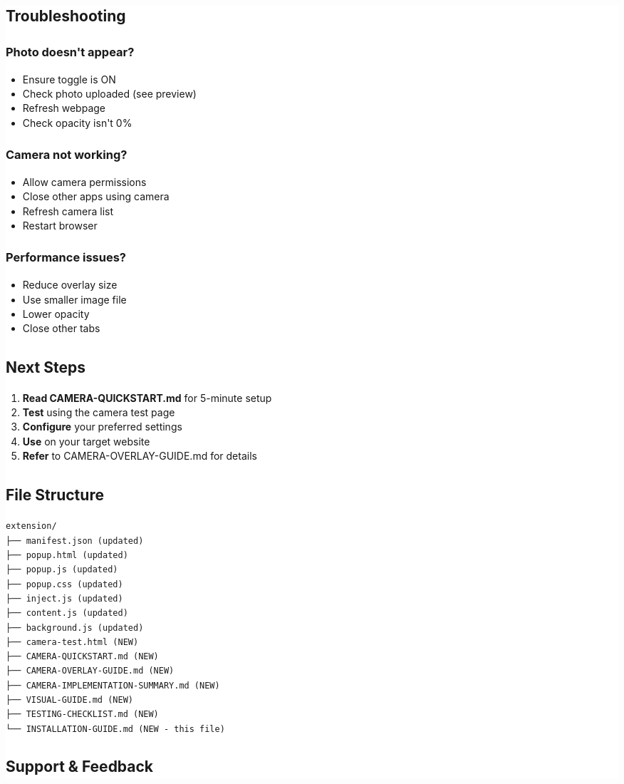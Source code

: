 ## Troubleshooting

### Photo doesn't appear?
- Ensure toggle is ON
- Check photo uploaded (see preview)
- Refresh webpage
- Check opacity isn't 0%

### Camera not working?
- Allow camera permissions
- Close other apps using camera
- Refresh camera list
- Restart browser

### Performance issues?
- Reduce overlay size
- Use smaller image file
- Lower opacity
- Close other tabs

## Next Steps

1. **Read CAMERA-QUICKSTART.md** for 5-minute setup
2. **Test** using the camera test page
3. **Configure** your preferred settings
4. **Use** on your target website
5. **Refer** to CAMERA-OVERLAY-GUIDE.md for details

## File Structure

```
extension/
├── manifest.json (updated)
├── popup.html (updated)
├── popup.js (updated)
├── popup.css (updated)
├── inject.js (updated)
├── content.js (updated)
├── background.js (updated)
├── camera-test.html (NEW)
├── CAMERA-QUICKSTART.md (NEW)
├── CAMERA-OVERLAY-GUIDE.md (NEW)
├── CAMERA-IMPLEMENTATION-SUMMARY.md (NEW)
├── VISUAL-GUIDE.md (NEW)
├── TESTING-CHECKLIST.md (NEW)
└── INSTALLATION-GUIDE.md (NEW - this file)
```

## Support & Feedback
